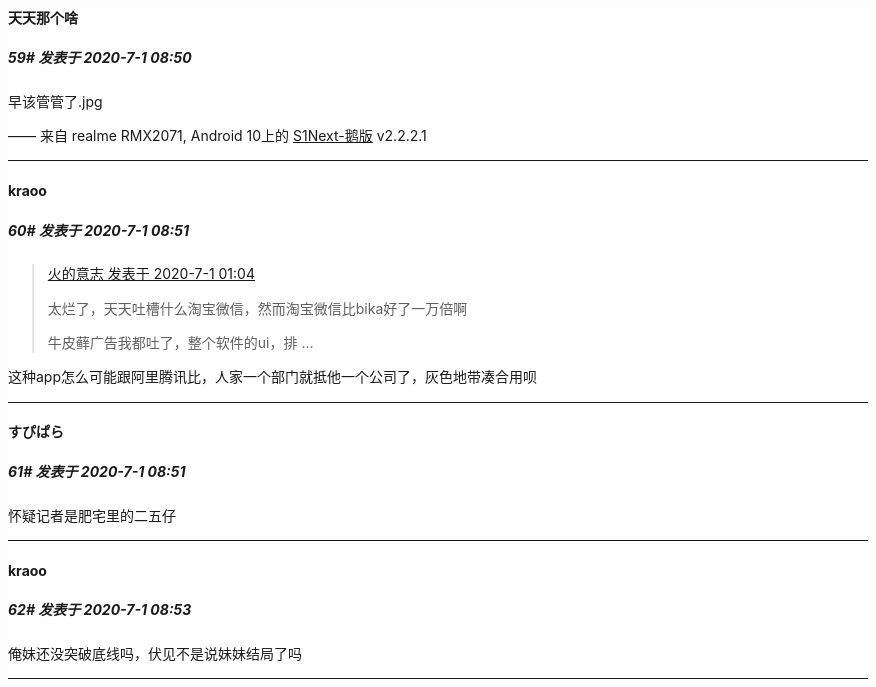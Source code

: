####  天天那个啥  
##### 59#       发表于 2020-7-1 08:50




早该管管了.jpg

—— 来自 realme RMX2071, Android 10上的 [S1Next-鹅版](https://github.com/ykrank/S1-Next/releases) v2.2.2.1







*****

####  kraoo  
##### 60#       发表于 2020-7-1 08:51



<blockquote><a href="httphttps://bbs.saraba1st.com/2b/forum.php?mod=redirect&amp;goto=findpost&amp;pid=48017713&amp;ptid=1945047" target="_blank">火的意志 发表于 2020-7-1 01:04</a>

太烂了，天天吐槽什么淘宝微信，然而淘宝微信比bika好了一万倍啊

牛皮藓广告我都吐了，整个软件的ui，排 ...</blockquote>
这种app怎么可能跟阿里腾讯比，人家一个部门就抵他一个公司了，灰色地带凑合用呗







*****

####  すぴぱら  
##### 61#       发表于 2020-7-1 08:51




怀疑记者是肥宅里的二五仔







*****

####  kraoo  
##### 62#       发表于 2020-7-1 08:53




俺妹还没突破底线吗，伏见不是说妹妹结局了吗







*****
